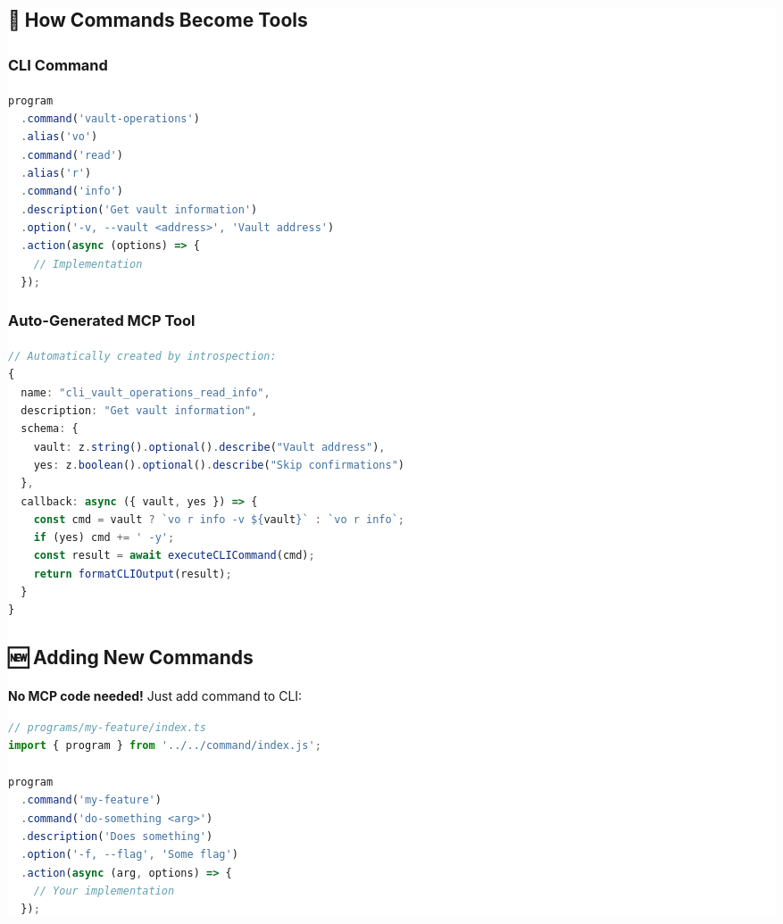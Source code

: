 ## 🔧 How Commands Become Tools

### CLI Command

```typescript
program
  .command('vault-operations')
  .alias('vo')
  .command('read')
  .alias('r')
  .command('info')
  .description('Get vault information')
  .option('-v, --vault <address>', 'Vault address')
  .action(async (options) => {
    // Implementation
  });
```

### Auto-Generated MCP Tool

```typescript
// Automatically created by introspection:
{
  name: "cli_vault_operations_read_info",
  description: "Get vault information",
  schema: {
    vault: z.string().optional().describe("Vault address"),
    yes: z.boolean().optional().describe("Skip confirmations")
  },
  callback: async ({ vault, yes }) => {
    const cmd = vault ? `vo r info -v ${vault}` : `vo r info`;
    if (yes) cmd += ' -y';
    const result = await executeCLICommand(cmd);
    return formatCLIOutput(result);
  }
}
```

## 🆕 Adding New Commands

**No MCP code needed!** Just add command to CLI:

```typescript
// programs/my-feature/index.ts
import { program } from '../../command/index.js';

program
  .command('my-feature')
  .command('do-something <arg>')
  .description('Does something')
  .option('-f, --flag', 'Some flag')
  .action(async (arg, options) => {
    // Your implementation
  });
```
